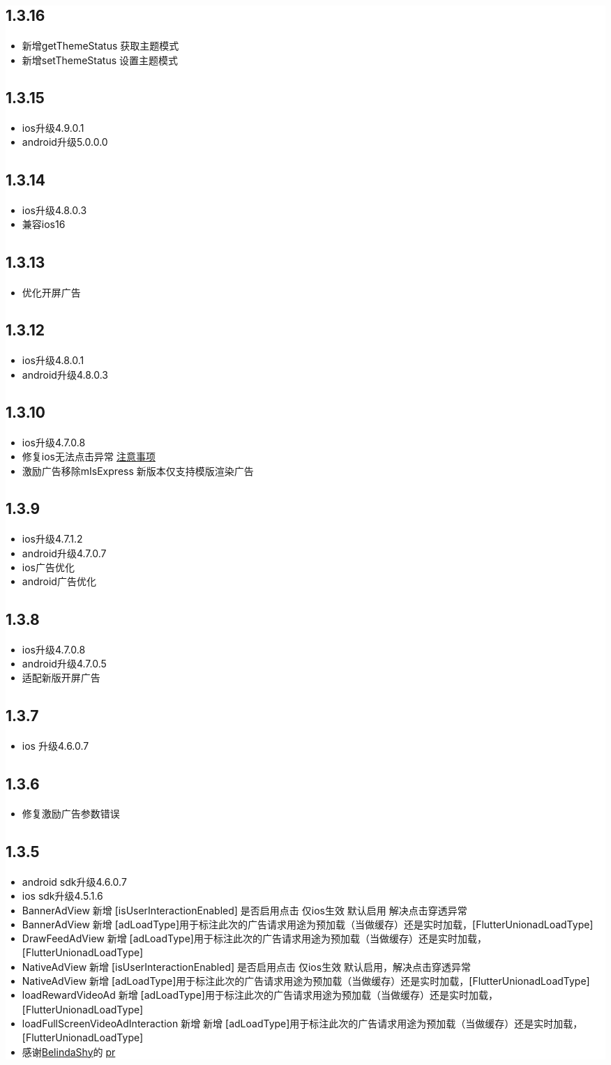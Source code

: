 ## 1.3.16
* 新增getThemeStatus 获取主题模式
* 新增setThemeStatus 设置主题模式
 
## 1.3.15
* ios升级4.9.0.1
* android升级5.0.0.0

## 1.3.14
* ios升级4.8.0.3
* 兼容ios16 

## 1.3.13
* 优化开屏广告

## 1.3.12
* ios升级4.8.0.1
* android升级4.8.0.3

## 1.3.10
* ios升级4.7.0.8
* 修复ios无法点击异常 [注意事项](https://github.com/gstory0404/flutter_unionad/blob/master/notice.md)
* 激励广告移除mIsExpress 新版本仅支持模版渲染广告

## 1.3.9
* ios升级4.7.1.2
* android升级4.7.0.7
* ios广告优化
* android广告优化

## 1.3.8
* ios升级4.7.0.8
* android升级4.7.0.5
* 适配新版开屏广告

## 1.3.7
* ios 升级4.6.0.7

## 1.3.6
* 修复激励广告参数错误

## 1.3.5
* android sdk升级4.6.0.7
* ios sdk升级4.5.1.6
* BannerAdView 新增 [isUserInteractionEnabled] 是否启用点击 仅ios生效 默认启用 解决点击穿透异常
* BannerAdView 新增 [adLoadType]用于标注此次的广告请求用途为预加载（当做缓存）还是实时加载，[FlutterUnionadLoadType]
* DrawFeedAdView 新增 [adLoadType]用于标注此次的广告请求用途为预加载（当做缓存）还是实时加载，[FlutterUnionadLoadType]
* NativeAdView 新增 [isUserInteractionEnabled] 是否启用点击 仅ios生效 默认启用，解决点击穿透异常
* NativeAdView 新增 [adLoadType]用于标注此次的广告请求用途为预加载（当做缓存）还是实时加载，[FlutterUnionadLoadType]
* loadRewardVideoAd 新增 [adLoadType]用于标注此次的广告请求用途为预加载（当做缓存）还是实时加载，[FlutterUnionadLoadType]
* loadFullScreenVideoAdInteraction 新增 新增 [adLoadType]用于标注此次的广告请求用途为预加载（当做缓存）还是实时加载，[FlutterUnionadLoadType]
* 感谢[BelindaShy](https://github.com/BelindaShy)的 [pr](https://github.com/gstory0404/flutter_unionad/pull/43)
